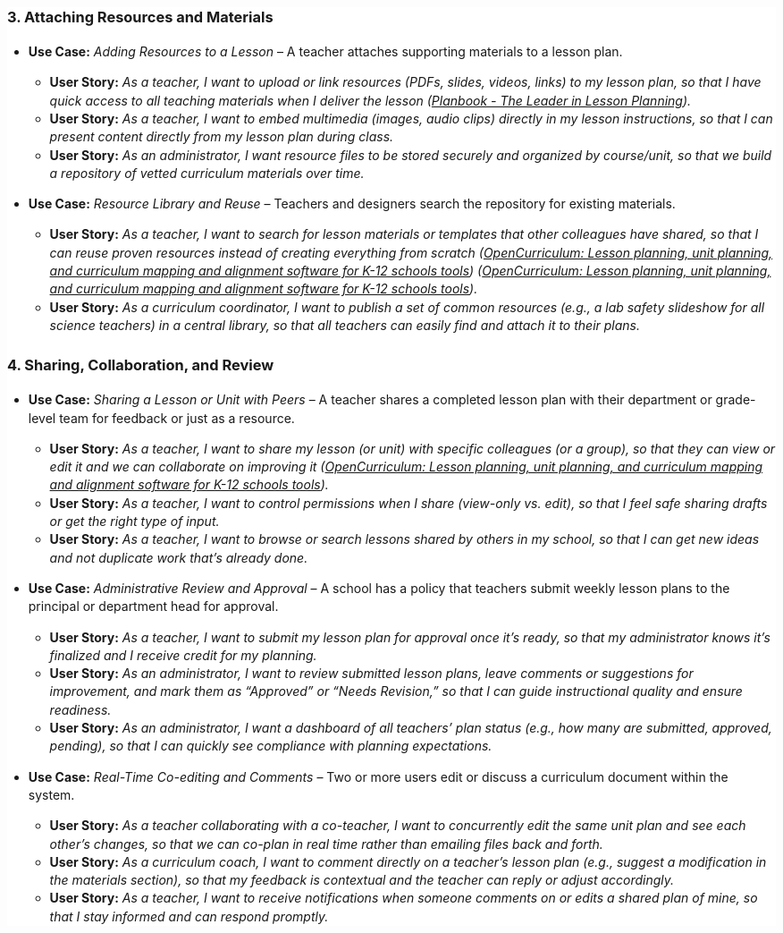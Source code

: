 ### 3. Attaching Resources and Materials

- **Use Case:** _Adding Resources to a Lesson_ – A teacher attaches supporting materials to a lesson plan.

  - **User Story:** _As a teacher, I want to upload or link resources (PDFs, slides, videos, links) to my lesson plan, so that I have quick access to all teaching materials when I deliver the lesson ([Planbook - The Leader in Lesson Planning](https://planbook.com/#:~:text=,repository%2C%20or%20add%20your%20own))._
  - **User Story:** _As a teacher, I want to embed multimedia (images, audio clips) directly in my lesson instructions, so that I can present content directly from my lesson plan during class._
  - **User Story:** _As an administrator, I want resource files to be stored securely and organized by course/unit, so that we build a repository of vetted curriculum materials over time._

- **Use Case:** _Resource Library and Reuse_ – Teachers and designers search the repository for existing materials.
  - **User Story:** _As a teacher, I want to search for lesson materials or templates that other colleagues have shared, so that I can reuse proven resources instead of creating everything from scratch ([OpenCurriculum: Lesson planning, unit planning, and curriculum mapping and alignment software for K-12 schools tools](https://opencurriculum.org/#:~:text=Discover%20new%20ideas%20that%20help,your%20students%20learn%20faster)) ([OpenCurriculum: Lesson planning, unit planning, and curriculum mapping and alignment software for K-12 schools tools](https://opencurriculum.org/#:~:text=You%E2%80%99ll%20find%20hundreds%20of%20rigorous,students%2C%20into%20your%20own%20plans))._
  - **User Story:** _As a curriculum coordinator, I want to publish a set of common resources (e.g., a lab safety slideshow for all science teachers) in a central library, so that all teachers can easily find and attach it to their plans._

### 4. Sharing, Collaboration, and Review

- **Use Case:** _Sharing a Lesson or Unit with Peers_ – A teacher shares a completed lesson plan with their department or grade-level team for feedback or just as a resource.

  - **User Story:** _As a teacher, I want to share my lesson (or unit) with specific colleagues (or a group), so that they can view or edit it and we can collaborate on improving it ([OpenCurriculum: Lesson planning, unit planning, and curriculum mapping and alignment software for K-12 schools tools](https://opencurriculum.org/#:~:text=Share%2C%20find%2C%20and%20co,your%20colleagues))._
  - **User Story:** _As a teacher, I want to control permissions when I share (view-only vs. edit), so that I feel safe sharing drafts or get the right type of input._
  - **User Story:** _As a teacher, I want to browse or search lessons shared by others in my school, so that I can get new ideas and not duplicate work that’s already done._

- **Use Case:** _Administrative Review and Approval_ – A school has a policy that teachers submit weekly lesson plans to the principal or department head for approval.

  - **User Story:** _As a teacher, I want to submit my lesson plan for approval once it’s ready, so that my administrator knows it’s finalized and I receive credit for my planning._
  - **User Story:** _As an administrator, I want to review submitted lesson plans, leave comments or suggestions for improvement, and mark them as “Approved” or “Needs Revision,” so that I can guide instructional quality and ensure readiness._
  - **User Story:** _As an administrator, I want a dashboard of all teachers’ plan status (e.g., how many are submitted, approved, pending), so that I can quickly see compliance with planning expectations._

- **Use Case:** _Real-Time Co-editing and Comments_ – Two or more users edit or discuss a curriculum document within the system.
  - **User Story:** _As a teacher collaborating with a co-teacher, I want to concurrently edit the same unit plan and see each other’s changes, so that we can co-plan in real time rather than emailing files back and forth._
  - **User Story:** _As a curriculum coach, I want to comment directly on a teacher’s lesson plan (e.g., suggest a modification in the materials section), so that my feedback is contextual and the teacher can reply or adjust accordingly._
  - **User Story:** _As a teacher, I want to receive notifications when someone comments on or edits a shared plan of mine, so that I stay informed and can respond promptly._
